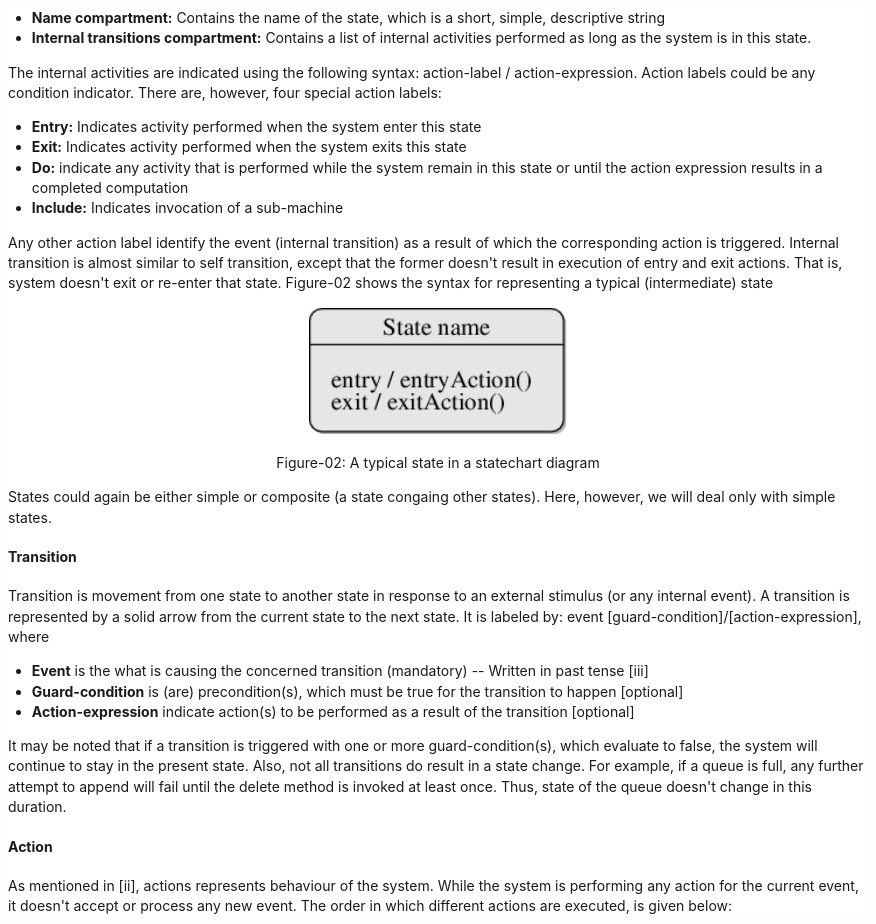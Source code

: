 - **Name compartment:** Contains the name of the state, which is a short, simple, descriptive string
- **Internal transitions compartment:** Contains a list of internal activities performed as long as the system is in this state.

The internal activities are indicated using the following syntax: action-label / action-expression. Action labels could be any condition indicator. There are, however, four special action labels:

- **Entry:** Indicates activity performed when the system enter this state
- **Exit:** Indicates activity performed when the system exits this state
- **Do:** indicate any activity that is performed while the system remain in this state or until the action expression results in a completed computation
- **Include:** Indicates invocation of a sub-machine

Any other action label identify the event (internal transition) as a result of which the corresponding action is triggered. Internal transition is almost similar to self transition, except that the former doesn't result in execution of entry and exit actions. That is, system doesn't exit or re-enter that state. Figure-02 shows the syntax for representing a typical (intermediate) state

<div align="center">
<img src="images/state.png" width="30%">
<p> Figure-02: A typical state in a statechart diagram</p>
</div>

States could again be either simple or composite (a state congaing other states). Here, however, we will deal only with simple states.

#### Transition
Transition is movement from one state to another state in response to an external stimulus (or any internal event). A transition is represented by a solid arrow from the current state to the next state. It is labeled by: event [guard-condition]/[action-expression], where

- **Event** is the what is causing the concerned transition (mandatory) -- Written in past tense [iii]
- **Guard-condition** is (are) precondition(s), which must be true for the transition to happen [optional]
- **Action-expression** indicate action(s) to be performed as a result of the transition [optional]

It may be noted that if a transition is triggered with one or more guard-condition(s), which evaluate to false, the system will continue to stay in the present state. Also, not all transitions do result in a state change. For example, if a queue is full, any further attempt to append will fail until the delete method is invoked at least once. Thus, state of the queue doesn't change in this duration.

#### **Action**
As mentioned in [ii], actions represents behaviour of the system. While the system is performing any action for the current event, it doesn't accept or process any new event. The order in which different actions are executed, is given below:
